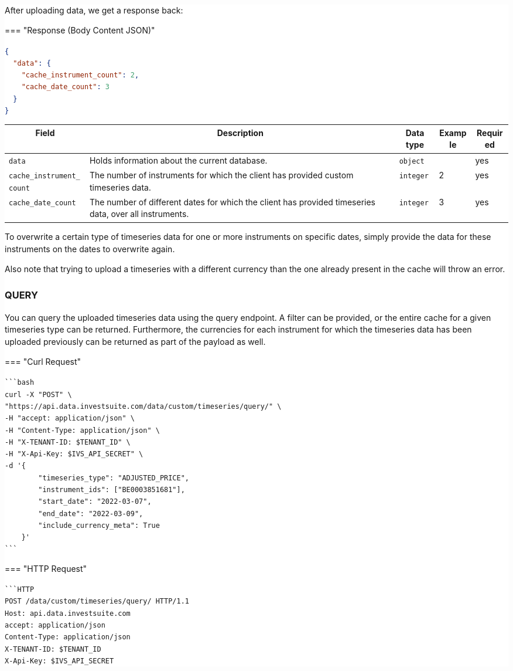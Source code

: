
After uploading data, we get a response back:

=== "Response (Body Content JSON)"
```JSON
{
  "data": {
    "cache_instrument_count": 2,
    "cache_date_count": 3
  }
}
```

Field | Description | Data type | Example | Required
----- | ----------- | --------- | ------- | --------
`data` | Holds information about the current database. | `object` |  | yes
`cache_instrument_count` | The number of instruments for which the client has provided custom timeseries data. | `integer` | 2 | yes
`cache_date_count` | The number of different dates for which the client has provided timeseries data, over all instruments. | `integer` | 3 | yes

To overwrite a certain type of timeseries data for one or more instruments on specific dates, simply provide the data for these instruments on the dates to overwrite again.

Also note that trying to upload a timeseries with a different currency than the one already present in the cache will throw an error.

### QUERY

You can query the uploaded timeseries data using the query endpoint. A filter can be provided, or the entire cache for a given timeseries type can be returned. Furthermore, the currencies for each instrument for which the timeseries data has been uploaded previously can be returned as part of the payload as well.

=== "Curl Request"

    ```bash
    curl -X "POST" \
    "https://api.data.investsuite.com/data/custom/timeseries/query/" \
    -H "accept: application/json" \
    -H "Content-Type: application/json" \
    -H "X-TENANT-ID: $TENANT_ID" \
    -H "X-Api-Key: $IVS_API_SECRET" \
    -d '{
            "timeseries_type": "ADJUSTED_PRICE",
            "instrument_ids": ["BE0003851681"],
            "start_date": "2022-03-07",
            "end_date": "2022-03-09",
            "include_currency_meta": True
        }'
    ```

=== "HTTP Request"

    ```HTTP
    POST /data/custom/timeseries/query/ HTTP/1.1
    Host: api.data.investsuite.com
    accept: application/json
    Content-Type: application/json
    X-TENANT-ID: $TENANT_ID
    X-Api-Key: $IVS_API_SECRET
